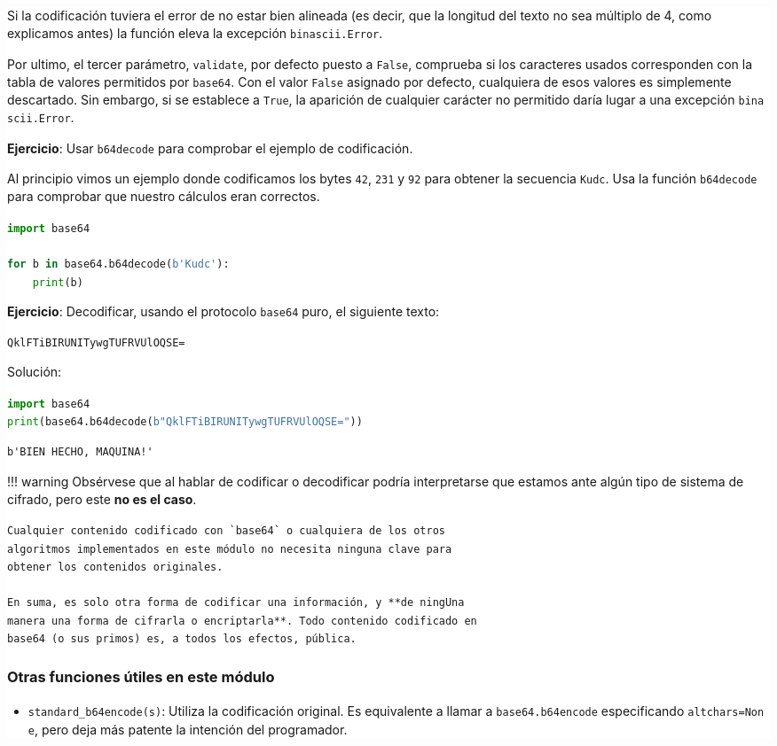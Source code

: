 Si la codificación tuviera el error de no estar bien alineada (es decir, que la
longitud del texto no sea múltiplo de 4, como explicamos antes) la función
eleva la excepción `binascii.Error`.

Por ultimo, el tercer parámetro, `validate`, por defecto puesto a `False`,
comprueba si los caracteres usados corresponden con la tabla de valores
permitidos por `base64`. Con el valor `False` asignado por defecto, cualquiera de
esos valores es simplemente descartado. Sin embargo, si se establece a `True`,
la aparición de cualquier carácter no permitido daría lugar a una excepción
`binascii.Error`.

**Ejercicio**: Usar `b64decode` para comprobar el ejemplo de codificación.

Al principio vimos un ejemplo donde codificamos los bytes `42`, `231` y `92`
para obtener la secuencia `Kudc`. Usa la función `b64decode` para comprobar que
nuestro cálculos eran correctos.

```python
import base64

for b in base64.b64decode(b'Kudc'):
    print(b)
```

**Ejercicio**: Decodificar, usando el protocolo `base64` puro, el siguiente
texto:

```
QklFTiBIRUNITywgTUFRVUlOQSE=
```

Solución:

```python
import base64
print(base64.b64decode(b"QklFTiBIRUNITywgTUFRVUlOQSE="))
```

```
b'BIEN HECHO, MAQUINA!'
```

!!! warning
    Obsérvese que al hablar de codificar o decodificar podría interpretarse que
    estamos ante algún tipo de sistema de cifrado, pero este **no es el caso**.

    Cualquier contenido codificado con `base64` o cualquiera de los otros
    algoritmos implementados en este módulo no necesita ninguna clave para
    obtener los contenidos originales.

    En suma, es solo otra forma de codificar una información, y **de ningUna
    manera una forma de cifrarla o encriptarla**. Todo contenido codificado en
    base64 (o sus primos) es, a todos los efectos, pública.

### Otras funciones útiles en este módulo

- `standard_b64encode(s)`: Utiliza la codificación original. Es equivalente a llamar
  a `base64.b64encode` especificando `altchars=None`, pero deja más patente la
  intención del programador.
